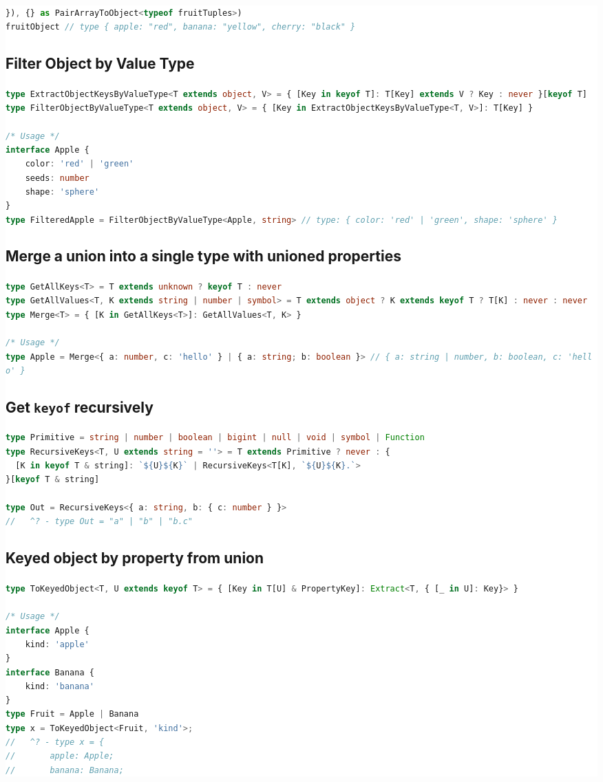 ```ts
}), {} as PairArrayToObject<typeof fruitTuples>)
fruitObject // type { apple: "red", banana: "yellow", cherry: "black" }
```

## Filter Object by Value Type
```ts
type ExtractObjectKeysByValueType<T extends object, V> = { [Key in keyof T]: T[Key] extends V ? Key : never }[keyof T]
type FilterObjectByValueType<T extends object, V> = { [Key in ExtractObjectKeysByValueType<T, V>]: T[Key] }

/* Usage */
interface Apple {
    color: 'red' | 'green'
    seeds: number
    shape: 'sphere'
}
type FilteredApple = FilterObjectByValueType<Apple, string> // type: { color: 'red' | 'green', shape: 'sphere' }
```

## Merge a union into a single type with unioned properties
```ts
type GetAllKeys<T> = T extends unknown ? keyof T : never
type GetAllValues<T, K extends string | number | symbol> = T extends object ? K extends keyof T ? T[K] : never : never
type Merge<T> = { [K in GetAllKeys<T>]: GetAllValues<T, K> }

/* Usage */
type Apple = Merge<{ a: number, c: 'hello' } | { a: string; b: boolean }> // { a: string | number, b: boolean, c: 'hello' }
```

## Get `keyof` recursively

```ts
type Primitive = string | number | boolean | bigint | null | void | symbol | Function
type RecursiveKeys<T, U extends string = ''> = T extends Primitive ? never : {
  [K in keyof T & string]: `${U}${K}` | RecursiveKeys<T[K], `${U}${K}.`>
}[keyof T & string]

type Out = RecursiveKeys<{ a: string, b: { c: number } }>
//   ^? - type Out = "a" | "b" | "b.c"
```

## Keyed object by property from union
```ts
type ToKeyedObject<T, U extends keyof T> = { [Key in T[U] & PropertyKey]: Extract<T, { [_ in U]: Key}> }

/* Usage */
interface Apple {
    kind: 'apple'
}
interface Banana {
    kind: 'banana'
}
type Fruit = Apple | Banana
type x = ToKeyedObject<Fruit, 'kind'>;
//   ^? - type x = {
//       apple: Apple;
//       banana: Banana;
```